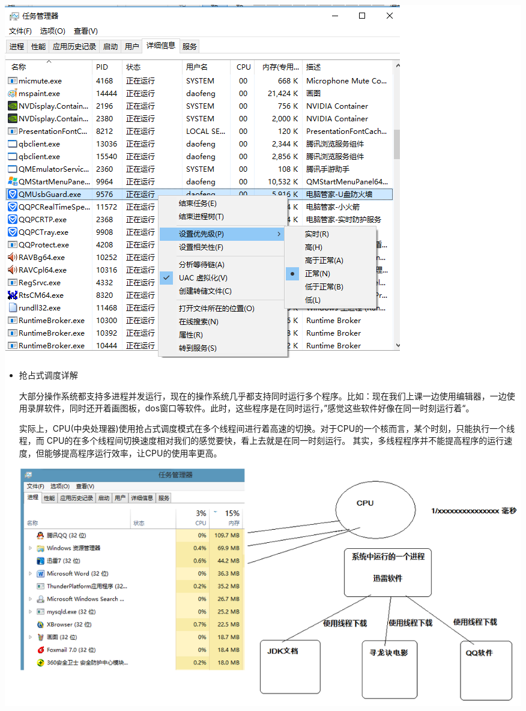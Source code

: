   ![设置线程优先级](assets/%E5%A4%9A%E7%BA%BF%E7%A8%8B/%E8%AE%BE%E7%BD%AE%E7%BA%BF%E7%A8%8B%E4%BC%98%E5%85%88%E7%BA%A7.bmp)

  - 抢占式调度详解

    大部分操作系统都支持多进程并发运行，现在的操作系统几乎都支持同时运行多个程序。比如：现在我们上课一边使用编辑器，一边使用录屏软件，同时还开着画图板，dos窗口等软件。此时，这些程序是在同时运行，”感觉这些软件好像在同一时刻运行着“。

    实际上，CPU(中央处理器)使用抢占式调度模式在多个线程间进行着高速的切换。对于CPU的一个核而言，某个时刻，只能执行一个线程，而 CPU的在多个线程间切换速度相对我们的感觉要快，看上去就是在同一时刻运行。
    其实，多线程程序并不能提高程序的运行速度，但能够提高程序运行效率，让CPU的使用率更高。

    ![抢占式调度](assets/%E5%A4%9A%E7%BA%BF%E7%A8%8B/%E6%8A%A2%E5%8D%A0%E5%BC%8F%E8%B0%83%E5%BA%A6.bmp)
